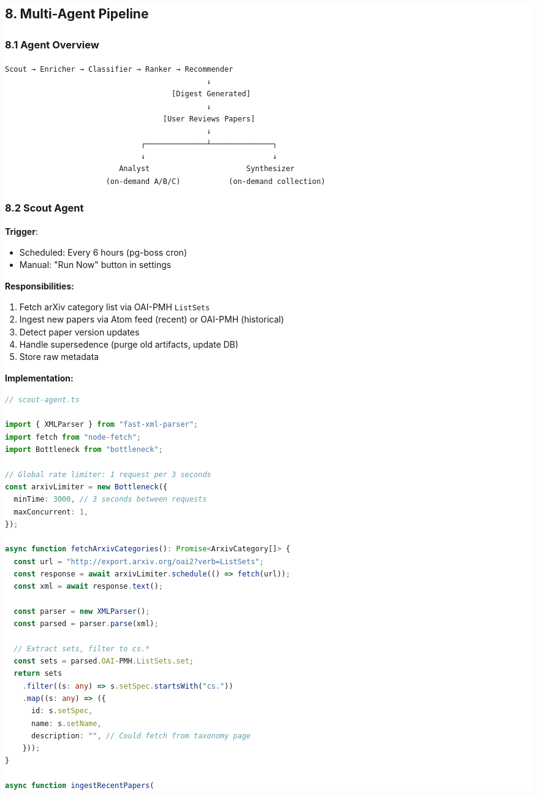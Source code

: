 
## 8. Multi-Agent Pipeline

### 8.1 Agent Overview

```
Scout → Enricher → Classifier → Ranker → Recommender
                                              ↓
                                      [Digest Generated]
                                              ↓
                                    [User Reviews Papers]
                                              ↓
                               ┌──────────────┴──────────────┐
                               ↓                             ↓
                          Analyst                      Synthesizer
                       (on-demand A/B/C)           (on-demand collection)
```

### 8.2 Scout Agent

**Trigger**: 
- Scheduled: Every 6 hours (pg-boss cron)
- Manual: "Run Now" button in settings

**Responsibilities:**
1. Fetch arXiv category list via OAI-PMH `ListSets`
2. Ingest new papers via Atom feed (recent) or OAI-PMH (historical)
3. Detect paper version updates
4. Handle supersedence (purge old artifacts, update DB)
5. Store raw metadata

**Implementation:**
```typescript
// scout-agent.ts

import { XMLParser } from "fast-xml-parser";
import fetch from "node-fetch";
import Bottleneck from "bottleneck";

// Global rate limiter: 1 request per 3 seconds
const arxivLimiter = new Bottleneck({
  minTime: 3000, // 3 seconds between requests
  maxConcurrent: 1,
});

async function fetchArxivCategories(): Promise<ArxivCategory[]> {
  const url = "http://export.arxiv.org/oai2?verb=ListSets";
  const response = await arxivLimiter.schedule(() => fetch(url));
  const xml = await response.text();
  
  const parser = new XMLParser();
  const parsed = parser.parse(xml);
  
  // Extract sets, filter to cs.*
  const sets = parsed.OAI-PMH.ListSets.set;
  return sets
    .filter((s: any) => s.setSpec.startsWith("cs."))
    .map((s: any) => ({
      id: s.setSpec,
      name: s.setName,
      description: "", // Could fetch from taxonomy page
    }));
}

async function ingestRecentPapers(
```